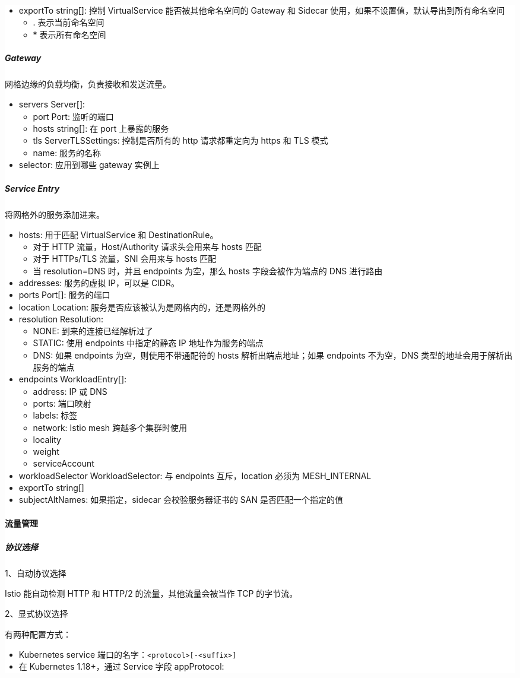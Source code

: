 * exportTo string[]: 控制 VirtualService 能否被其他命名空间的 Gateway 和 Sidecar 使用，如果不设置值，默认导出到所有命名空间
    * . 表示当前命名空间
    * \* 表示所有命名空间

##### Gateway

网格边缘的负载均衡，负责接收和发送流量。

* servers Server[]:
    * port Port: 监听的端口
    * hosts string[]: 在 port 上暴露的服务
    * tls ServerTLSSettings: 控制是否所有的 http 请求都重定向为 https 和 TLS 模式
    * name: 服务的名称
* selector: 应用到哪些 gateway 实例上

##### Service Entry

将网格外的服务添加进来。

* hosts: 用于匹配 VirtualService 和 DestinationRule。
    * 对于 HTTP 流量，Host/Authority 请求头会用来与 hosts 匹配
    * 对于 HTTPs/TLS 流量，SNI 会用来与 hosts 匹配
    * 当 resolution=DNS 时，并且 endpoints 为空，那么 hosts 字段会被作为端点的 DNS 进行路由
* addresses: 服务的虚拟 IP，可以是 CIDR。
* ports Port[]: 服务的端口
* location Location: 服务是否应该被认为是网格内的，还是网格外的
* resolution Resolution: 
    * NONE: 到来的连接已经解析过了
    * STATIC: 使用 endpoints 中指定的静态 IP 地址作为服务的端点
    * DNS: 如果 endpoints 为空，则使用不带通配符的 hosts 解析出端点地址；如果 endpoints 不为空，DNS 类型的地址会用于解析出服务的端点
* endpoints WorkloadEntry[]:
    * address: IP 或 DNS
    * ports: 端口映射
    * labels: 标签
    * network: Istio mesh 跨越多个集群时使用
    * locality
    * weight
    * serviceAccount
* workloadSelector WorkloadSelector: 与 endpoints 互斥，location 必须为 MESH_INTERNAL
* exportTo string[]
* subjectAltNames: 如果指定，sidecar 会校验服务器证书的 SAN 是否匹配一个指定的值

#### 流量管理

##### 协议选择

1、自动协议选择

Istio 能自动检测 HTTP 和 HTTP/2 的流量，其他流量会被当作 TCP 的字节流。

2、显式协议选择

有两种配置方式：

* Kubernetes service 端口的名字：`<protocol>[-<suffix>]`
* 在 Kubernetes 1.18+，通过 Service 字段 appProtocol: <protocol>
